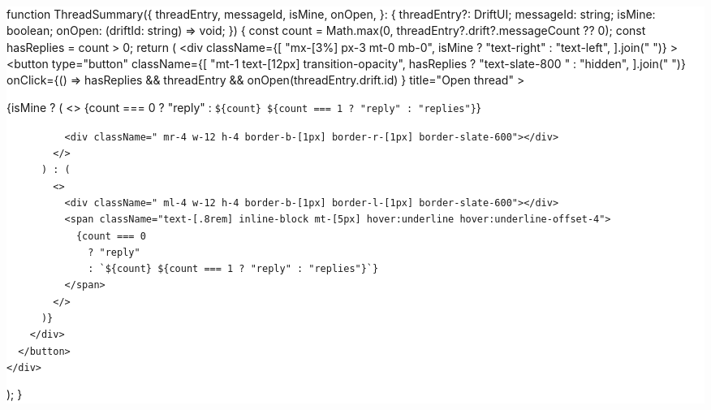 function ThreadSummary({
  threadEntry,
  messageId,
  isMine,
  onOpen,
}: {
  threadEntry?: DriftUI;
  messageId: string;
  isMine: boolean;
  onOpen: (driftId: string) => void;
}) {
  const count = Math.max(0, threadEntry?.drift?.messageCount ?? 0);
  const hasReplies = count > 0;
  return (
    <div
      className={[
        "mx-[3%] px-3 mt-0 mb-0",
        isMine ? "text-right" : "text-left",
      ].join(" ")}
    >
      <button
        type="button"
        className={[
          "mt-1 text-[12px] transition-opacity",
          hasReplies ? "text-slate-800 " : "hidden",
        ].join(" ")}
        onClick={() =>
          hasReplies && threadEntry && onOpen(threadEntry.drift.id)
        }
        title="Open thread"
      >
        <div className="flex inline-block gap-2">
          {isMine ? (
            <>
              <span className="text-[.8rem] inline-block mt-[5px] hover:underline hover:underline-offset-4">
                {count === 0
                  ? "reply"
                  : `${count} ${count === 1 ? "reply" : "replies"}`}
              </span>

              <div className=" mr-4 w-12 h-4 border-b-[1px] border-r-[1px] border-slate-600"></div>
            </>
          ) : (
            <>
              <div className=" ml-4 w-12 h-4 border-b-[1px] border-l-[1px] border-slate-600"></div>
              <span className="text-[.8rem] inline-block mt-[5px] hover:underline hover:underline-offset-4">
                {count === 0
                  ? "reply"
                  : `${count} ${count === 1 ? "reply" : "replies"}`}
              </span>
            </>
          )}
        </div>
      </button>
    </div>
  );
}
